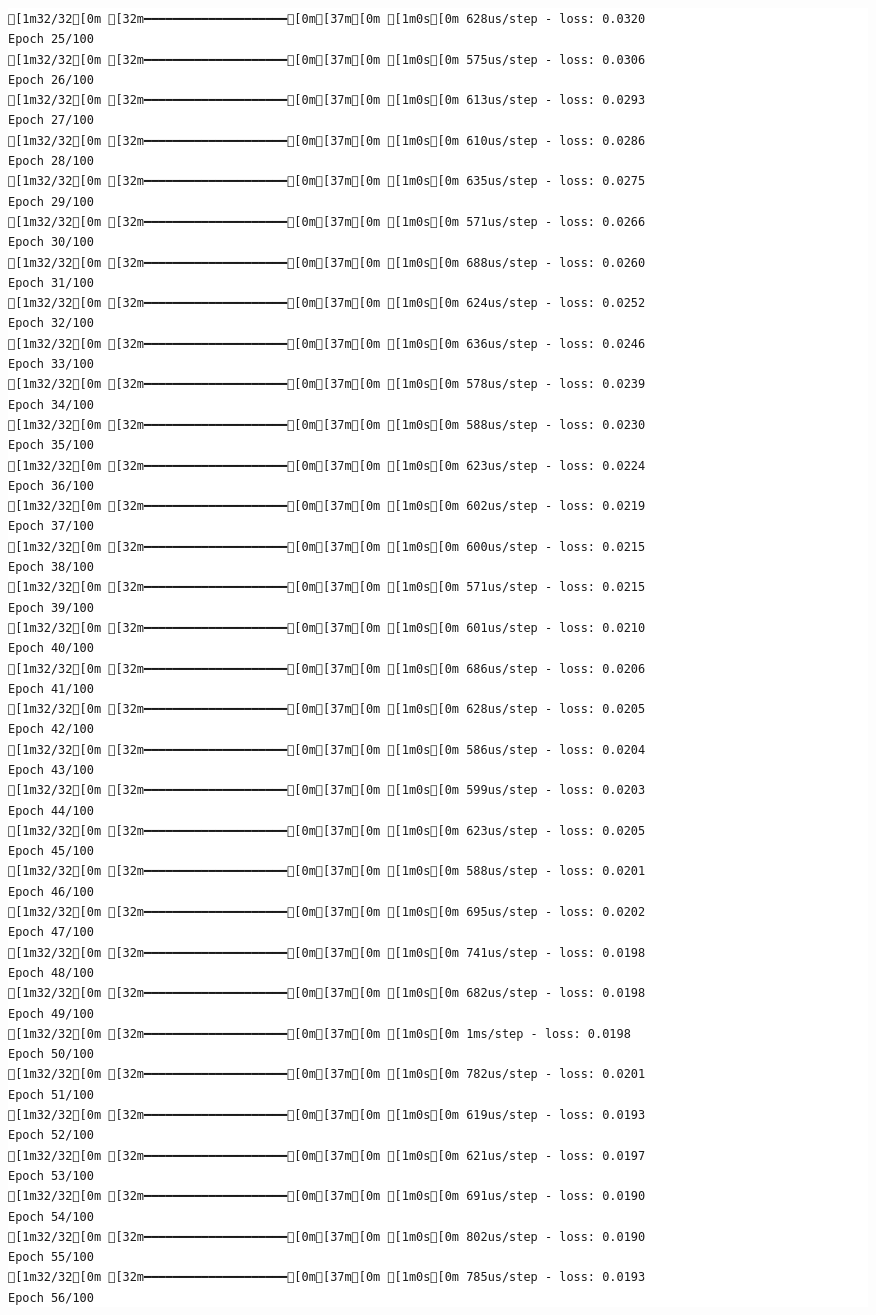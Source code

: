    [1m32/32[0m [32m━━━━━━━━━━━━━━━━━━━━[0m[37m[0m [1m0s[0m 628us/step - loss: 0.0320
    Epoch 25/100
    [1m32/32[0m [32m━━━━━━━━━━━━━━━━━━━━[0m[37m[0m [1m0s[0m 575us/step - loss: 0.0306
    Epoch 26/100
    [1m32/32[0m [32m━━━━━━━━━━━━━━━━━━━━[0m[37m[0m [1m0s[0m 613us/step - loss: 0.0293
    Epoch 27/100
    [1m32/32[0m [32m━━━━━━━━━━━━━━━━━━━━[0m[37m[0m [1m0s[0m 610us/step - loss: 0.0286
    Epoch 28/100
    [1m32/32[0m [32m━━━━━━━━━━━━━━━━━━━━[0m[37m[0m [1m0s[0m 635us/step - loss: 0.0275
    Epoch 29/100
    [1m32/32[0m [32m━━━━━━━━━━━━━━━━━━━━[0m[37m[0m [1m0s[0m 571us/step - loss: 0.0266
    Epoch 30/100
    [1m32/32[0m [32m━━━━━━━━━━━━━━━━━━━━[0m[37m[0m [1m0s[0m 688us/step - loss: 0.0260
    Epoch 31/100
    [1m32/32[0m [32m━━━━━━━━━━━━━━━━━━━━[0m[37m[0m [1m0s[0m 624us/step - loss: 0.0252
    Epoch 32/100
    [1m32/32[0m [32m━━━━━━━━━━━━━━━━━━━━[0m[37m[0m [1m0s[0m 636us/step - loss: 0.0246
    Epoch 33/100
    [1m32/32[0m [32m━━━━━━━━━━━━━━━━━━━━[0m[37m[0m [1m0s[0m 578us/step - loss: 0.0239
    Epoch 34/100
    [1m32/32[0m [32m━━━━━━━━━━━━━━━━━━━━[0m[37m[0m [1m0s[0m 588us/step - loss: 0.0230
    Epoch 35/100
    [1m32/32[0m [32m━━━━━━━━━━━━━━━━━━━━[0m[37m[0m [1m0s[0m 623us/step - loss: 0.0224
    Epoch 36/100
    [1m32/32[0m [32m━━━━━━━━━━━━━━━━━━━━[0m[37m[0m [1m0s[0m 602us/step - loss: 0.0219
    Epoch 37/100
    [1m32/32[0m [32m━━━━━━━━━━━━━━━━━━━━[0m[37m[0m [1m0s[0m 600us/step - loss: 0.0215
    Epoch 38/100
    [1m32/32[0m [32m━━━━━━━━━━━━━━━━━━━━[0m[37m[0m [1m0s[0m 571us/step - loss: 0.0215
    Epoch 39/100
    [1m32/32[0m [32m━━━━━━━━━━━━━━━━━━━━[0m[37m[0m [1m0s[0m 601us/step - loss: 0.0210
    Epoch 40/100
    [1m32/32[0m [32m━━━━━━━━━━━━━━━━━━━━[0m[37m[0m [1m0s[0m 686us/step - loss: 0.0206
    Epoch 41/100
    [1m32/32[0m [32m━━━━━━━━━━━━━━━━━━━━[0m[37m[0m [1m0s[0m 628us/step - loss: 0.0205
    Epoch 42/100
    [1m32/32[0m [32m━━━━━━━━━━━━━━━━━━━━[0m[37m[0m [1m0s[0m 586us/step - loss: 0.0204
    Epoch 43/100
    [1m32/32[0m [32m━━━━━━━━━━━━━━━━━━━━[0m[37m[0m [1m0s[0m 599us/step - loss: 0.0203
    Epoch 44/100
    [1m32/32[0m [32m━━━━━━━━━━━━━━━━━━━━[0m[37m[0m [1m0s[0m 623us/step - loss: 0.0205
    Epoch 45/100
    [1m32/32[0m [32m━━━━━━━━━━━━━━━━━━━━[0m[37m[0m [1m0s[0m 588us/step - loss: 0.0201
    Epoch 46/100
    [1m32/32[0m [32m━━━━━━━━━━━━━━━━━━━━[0m[37m[0m [1m0s[0m 695us/step - loss: 0.0202
    Epoch 47/100
    [1m32/32[0m [32m━━━━━━━━━━━━━━━━━━━━[0m[37m[0m [1m0s[0m 741us/step - loss: 0.0198
    Epoch 48/100
    [1m32/32[0m [32m━━━━━━━━━━━━━━━━━━━━[0m[37m[0m [1m0s[0m 682us/step - loss: 0.0198
    Epoch 49/100
    [1m32/32[0m [32m━━━━━━━━━━━━━━━━━━━━[0m[37m[0m [1m0s[0m 1ms/step - loss: 0.0198  
    Epoch 50/100
    [1m32/32[0m [32m━━━━━━━━━━━━━━━━━━━━[0m[37m[0m [1m0s[0m 782us/step - loss: 0.0201
    Epoch 51/100
    [1m32/32[0m [32m━━━━━━━━━━━━━━━━━━━━[0m[37m[0m [1m0s[0m 619us/step - loss: 0.0193
    Epoch 52/100
    [1m32/32[0m [32m━━━━━━━━━━━━━━━━━━━━[0m[37m[0m [1m0s[0m 621us/step - loss: 0.0197
    Epoch 53/100
    [1m32/32[0m [32m━━━━━━━━━━━━━━━━━━━━[0m[37m[0m [1m0s[0m 691us/step - loss: 0.0190
    Epoch 54/100
    [1m32/32[0m [32m━━━━━━━━━━━━━━━━━━━━[0m[37m[0m [1m0s[0m 802us/step - loss: 0.0190
    Epoch 55/100
    [1m32/32[0m [32m━━━━━━━━━━━━━━━━━━━━[0m[37m[0m [1m0s[0m 785us/step - loss: 0.0193
    Epoch 56/100